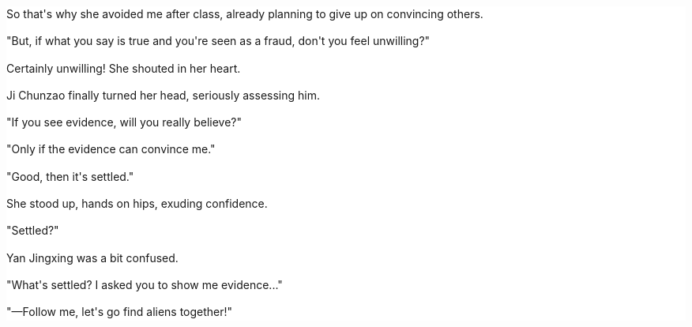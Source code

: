 So that's why she avoided me after class, already planning to give up on convincing others.

"But, if what you say is true and you're seen as a fraud, don't you feel unwilling?"

Certainly unwilling! She shouted in her heart.

Ji Chunzao finally turned her head, seriously assessing him.

"If you see evidence, will you really believe?"

"Only if the evidence can convince me."

"Good, then it's settled."

She stood up, hands on hips, exuding confidence.

"Settled?"

Yan Jingxing was a bit confused.

"What's settled? I asked you to show me evidence..."

"—Follow me, let's go find aliens together!"

[^Chunzao]: Her original name is 季春藻. 季-Ji, 春-Chun and 藻-Zao.
